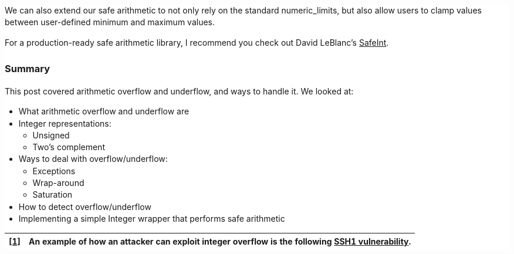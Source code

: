 We can also extend our safe arithmetic to not only rely on the standard numeric_limits, but also allow users to clamp values between user-defined minimum and maximum values.

For a production-ready safe arithmetic library, I recommend you check out David LeBlanc’s [SafeInt](https://github.com/dcleblanc/SafeInt).

### Summary

This post covered arithmetic overflow and underflow, and ways to handle it. We looked at:

- What arithmetic overflow and underflow are
- Integer representations:
  - Unsigned
  - Two’s complement
- Ways to deal with overflow/underflow:
  - Exceptions
  - Wrap-around
  - Saturation
- How to detect overflow/underflow
- Implementing a simple Integer wrapper that performs safe arithmetic

| [\[1\]](https://vladris.com/blog/2018/10/13/arithmetic-overflow-and-underflow.html#id1) | An example of how an attacker can exploit integer overflow is the following [SSH1 vulnerability](https://www.kb.cert.org/vuls/id/945216). |
| :-- | :-- |
